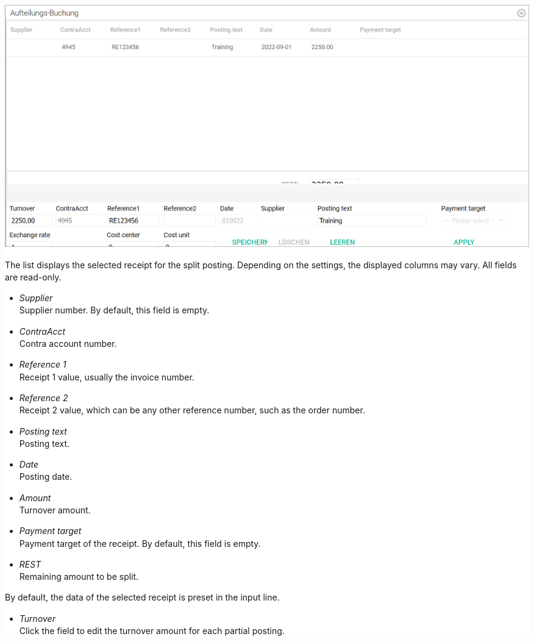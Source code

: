 ![Breakdown posting](../../Assets/Screenshots/RetailSuiteAccounting/Book/BreakdownPosting.png "[Breakdown posting]")

[comment]: <> (Screen unvollständig - Anzeigefehler, Bug Ticket?)

The list displays the selected receipt for the split posting. Depending on the settings, the displayed columns may vary. All fields are read-only.

- *Supplier*   
    Supplier number. By default, this field is empty.

- *ContraAcct*    
    Contra account number.

- *Reference 1*     
    Receipt 1 value, usually the invoice number.

- *Reference 2*    
    Receipt 2 value, which can be any other reference number, such as the order number.

- *Posting text*   
    Posting text.

- *Date*   
    Posting date.

- *Amount*    
    Turnover amount.

- *Payment target*   
    Payment target of the receipt. By default, this field is empty.

- *REST*  
    Remaining amount to be split.

By default, the data of the selected receipt is preset in the input line.

- *Turnover*  
    Click the field to edit the turnover amount for each partial posting.


[comment]: <> (Link hinzufügen, wenn verfügbar)
[comment]: <> (Link hinzufügen, wenn verfügbar)
  [comment]: <> (Link hinzufügen, wenn verfügbar)
[comment]: <> (BUG Ticket? ABBRECHEN/CANCEL statt BACK in Saldovortrag)
[comment]: <> (Link hinzufügen, wenn verfügbar)  
[comment]: <> (Link hinzufügen, wenn verfügbar)  
[comment]: <> (Link hinzufügen, wenn verfügbar)  
[comment]: <> (Link hinzufügen, wenn verfügbar)  